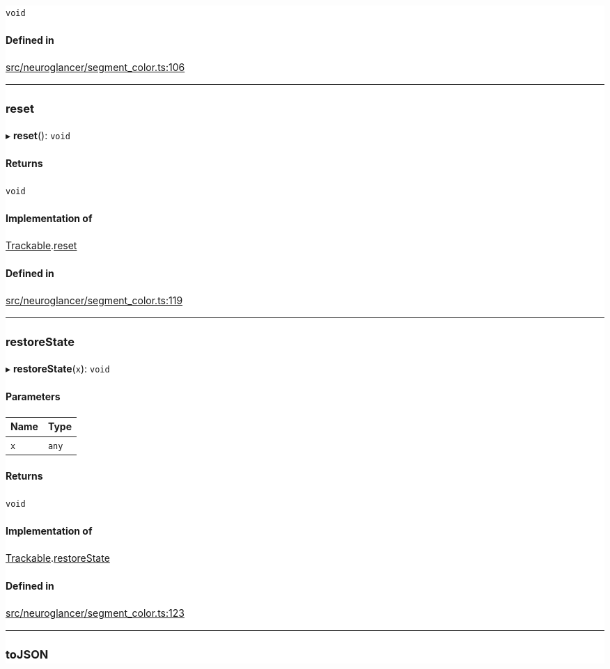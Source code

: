 `void`

#### Defined in

[src/neuroglancer/segment_color.ts:106](https://github.com/ActiveBrainAtlas2/neuroglancer/blob/540617bc/src/neuroglancer/segment_color.ts#L106)

___

### reset

▸ **reset**(): `void`

#### Returns

`void`

#### Implementation of

[Trackable](../interfaces/coordinate_transform._internal_.Trackable.md).[reset](../interfaces/coordinate_transform._internal_.Trackable.md#reset)

#### Defined in

[src/neuroglancer/segment_color.ts:119](https://github.com/ActiveBrainAtlas2/neuroglancer/blob/540617bc/src/neuroglancer/segment_color.ts#L119)

___

### restoreState

▸ **restoreState**(`x`): `void`

#### Parameters

| Name | Type |
| :------ | :------ |
| `x` | `any` |

#### Returns

`void`

#### Implementation of

[Trackable](../interfaces/coordinate_transform._internal_.Trackable.md).[restoreState](../interfaces/coordinate_transform._internal_.Trackable.md#restorestate)

#### Defined in

[src/neuroglancer/segment_color.ts:123](https://github.com/ActiveBrainAtlas2/neuroglancer/blob/540617bc/src/neuroglancer/segment_color.ts#L123)

___

### toJSON
